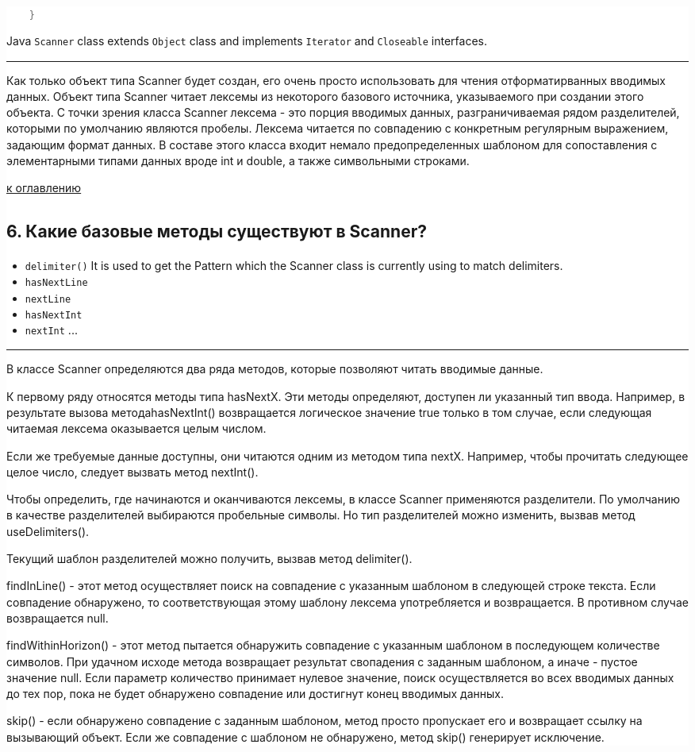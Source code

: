 ```java
    }
```
Java `Scanner` class extends `Object` class and implements `Iterator` and `Closeable` interfaces.

----------------------------------------------------------------------------------------------

Как только объект типа Scanner будет создан, его очень просто использовать для чтения отформатирванных вводимых данных. Объект типа Scanner читает лексемы из некоторого базового источника, указываемого при создании этого объекта. С точки зрения класса Scanner лексема - это порция вводимых данных, разграничиваемая рядом разделителей, которыми по умолчанию являются пробелы. Лексема читается по совпадению с конкретным регулярным выражением, задающим формат данных. В составе этого класса входит немало предопределенных шаблоном для сопоставления с элементарными типами данных вроде int и double, а также символьными строками.

[к оглавлению](#IO)

## 6. Какие базовые методы существуют в Scanner?

+ `delimiter()` It is used to get the Pattern which the Scanner class is currently using to match delimiters.
+ `hasNextLine` 
+ `nextLine`
+ `hasNextInt` 
+ `nextInt` ...

----------------------------------------------------------------------------------------------

В классе Scanner определяются два ряда методов, которые позволяют читать вводимые данные.

К первому ряду относятся методы типа hasNextX. Эти методы определяют, доступен ли указанный тип ввода. Например, в результате вызова методаhasNextInt() возвращается логическое значение true только в том случае, если следующая читаемая лексема оказывается целым числом.

Если же требуемые данные доступны, они читаются одним из методом типа nextX. Например, чтобы прочитать следующее целое число, следует вызвать метод nextInt().

Чтобы определить, где начинаются и оканчиваются лексемы, в классе Scanner применяются разделители. По умолчанию в качестве разделителей выбираются пробельные символы. Но тип разделителей можно изменить, вызвав метод useDelimiters().

Текущий шаблон разделителей можно получить, вызвав метод delimiter().

findInLine() - этот метод осуществляет поиск на совпадение с указанным шаблоном в следующей строке текста. Если совпадение обнаружено, то соответствующая этому шаблону лексема употребляется и возвращается. В противном случае возвращается null.

findWithinHorizon() - этот метод пытается обнаружить совпадение с указанным шаблоном в последующем количестве символов. При удачном исходе метода возвращает результат свопадения с заданным шаблоном, а иначе - пустое значение null. Если параметр количество принимает нулевое значение, поиск осуществляется во всех вводимых данных до тех пор, пока не будет обнаружено совпадение или достигнут конец вводимых данных.

skip() - если обнаружено совпадение с заданным шаблоном, метод просто пропускает его и возвращает ссылку на вызывающий объект. Если же совпадение с шаблоном не обнаружено, метод skip() генерирует исключение.
